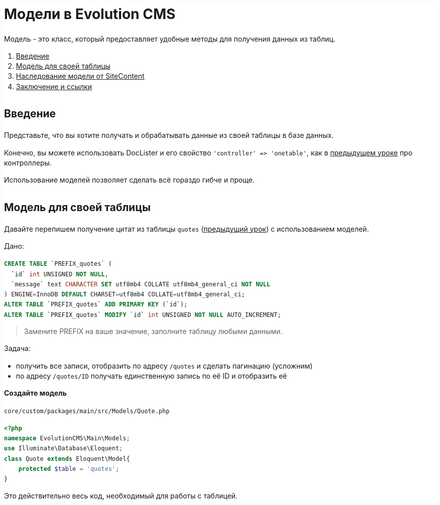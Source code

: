 # Модели в Evolution CMS #

Модель - это класс, который предоставляет удобные методы для получения данных из таблиц.

1. [Введение](#section1)
2. [Модель для своей таблицы](#section2)
3. [Наследование модели от SiteContent](#section3)
4. [Заключение и ссылки](#section4)



## Введение  <a name="section1"></a> ##

Представьте, что вы хотите получать и обрабатывать данные из своей таблицы в базе данных. 

Конечно, вы можете использовать DocLister и его свойство `'controller' => 'onetable'`, как в [предыдущем уроке](/v3/02_%D0%A1%D0%BE%D0%B7%D0%B4%D0%B0%D0%BD%D0%B8%D0%B5%20%D1%81%D0%B0%D0%B9%D1%82%D0%B0/005_%D0%9A%D0%BE%D0%BD%D1%82%D1%80%D0%BE%D0%BB%D0%BB%D0%B5%D1%80%D1%8B.md) про контроллеры.

Использование моделей позволяет сделать всё гораздо гибче и проще. 

## Модель для своей таблицы <a name="section2"></a> ##

Давайте перепишем получение цитат из таблицы `quotes` ([предыдущий урок](/v3/02_%D0%A1%D0%BE%D0%B7%D0%B4%D0%B0%D0%BD%D0%B8%D0%B5%20%D1%81%D0%B0%D0%B9%D1%82%D0%B0/005_%D0%9A%D0%BE%D0%BD%D1%82%D1%80%D0%BE%D0%BB%D0%BB%D0%B5%D1%80%D1%8B.md))  с использованием моделей.

Дано:
```sql
CREATE TABLE `PREFIX_quotes` (
  `id` int UNSIGNED NOT NULL,
  `message` text CHARACTER SET utf8mb4 COLLATE utf8mb4_general_ci NOT NULL
) ENGINE=InnoDB DEFAULT CHARSET=utf8mb4 COLLATE=utf8mb4_general_ci;
ALTER TABLE `PREFIX_quotes` ADD PRIMARY KEY (`id`);
ALTER TABLE `PREFIX_quotes` MODIFY `id` int UNSIGNED NOT NULL AUTO_INCREMENT;
```
> Замените PREFIX на ваше значение, заполните таблицу любыми данными.


Задача:

* получить все записи, отобразить по адресу `/quotes` и сделать пагинацию (усложним)
* по адресу `/quotes/ID` получать единственную запись по её ID и отобразить её

**Создайте модель**
```
core/custom/packages/main/src/Models/Quote.php
```

```php
<?php 
namespace EvolutionCMS\Main\Models;
use Illuminate\Database\Eloquent;
class Quote extends Eloquent\Model{
    protected $table = 'quotes';
}
```
Это действительно весь код, необходимый для работы с таблицей.
